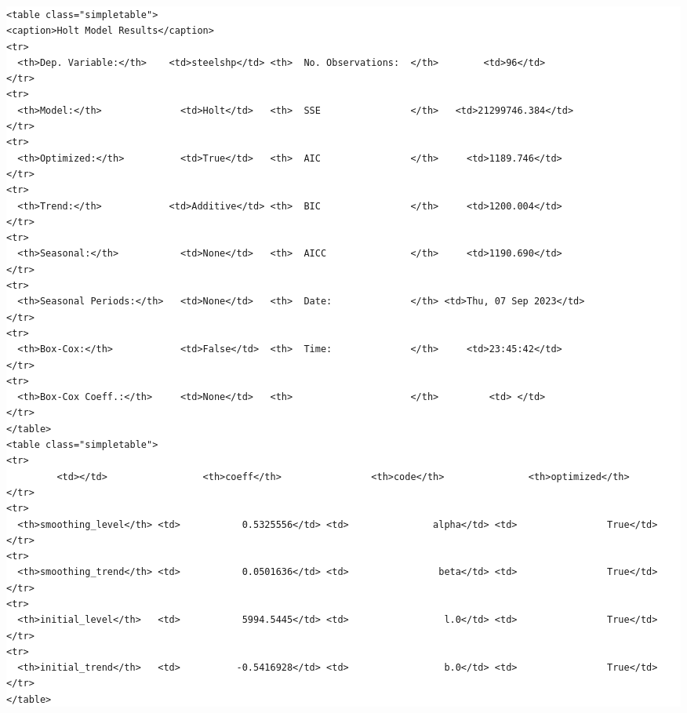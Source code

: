 ```{=html}
<table class="simpletable">
<caption>Holt Model Results</caption>
<tr>
  <th>Dep. Variable:</th>    <td>steelshp</td> <th>  No. Observations:  </th>        <td>96</td>       
</tr>
<tr>
  <th>Model:</th>              <td>Holt</td>   <th>  SSE                </th>   <td>21299746.384</td>  
</tr>
<tr>
  <th>Optimized:</th>          <td>True</td>   <th>  AIC                </th>     <td>1189.746</td>    
</tr>
<tr>
  <th>Trend:</th>            <td>Additive</td> <th>  BIC                </th>     <td>1200.004</td>    
</tr>
<tr>
  <th>Seasonal:</th>           <td>None</td>   <th>  AICC               </th>     <td>1190.690</td>    
</tr>
<tr>
  <th>Seasonal Periods:</th>   <td>None</td>   <th>  Date:              </th> <td>Thu, 07 Sep 2023</td>
</tr>
<tr>
  <th>Box-Cox:</th>            <td>False</td>  <th>  Time:              </th>     <td>23:45:42</td>    
</tr>
<tr>
  <th>Box-Cox Coeff.:</th>     <td>None</td>   <th>                     </th>         <td> </td>       
</tr>
</table>
<table class="simpletable">
<tr>
         <td></td>                 <th>coeff</th>                <th>code</th>               <th>optimized</th>     
</tr>
<tr>
  <th>smoothing_level</th> <td>           0.5325556</td> <td>               alpha</td> <td>                True</td>
</tr>
<tr>
  <th>smoothing_trend</th> <td>           0.0501636</td> <td>                beta</td> <td>                True</td>
</tr>
<tr>
  <th>initial_level</th>   <td>           5994.5445</td> <td>                 l.0</td> <td>                True</td>
</tr>
<tr>
  <th>initial_trend</th>   <td>          -0.5416928</td> <td>                 b.0</td> <td>                True</td>
</tr>
</table>
```
